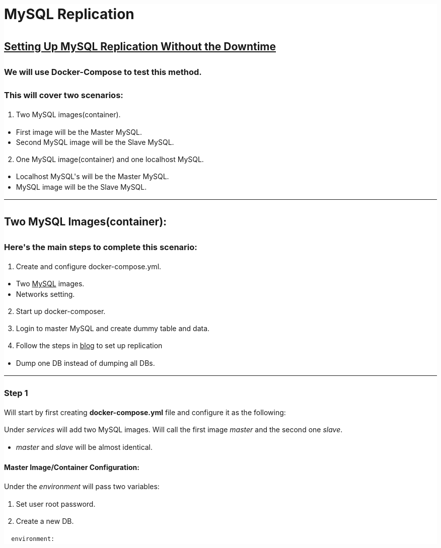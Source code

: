 # MySQL Replication

## [Setting Up MySQL Replication Without the Downtime](https://plusbryan.com/mysql-replication-without-downtime)

### We will use Docker-Compose to test this method.

### This will cover two scenarios:

1.  Two MySQL images(container).
  *   First image will be the Master MySQL.
  *   Second MySQL image will be the Slave MySQL.

2.  One MySQL image(container) and one localhost MySQL.
  *   Localhost MySQL's will be the Master MySQL.
  *   MySQL image will be the Slave MySQL.
 
---

## Two MySQL Images(container):

### Here's the main steps to complete this scenario:
1. Create and configure docker-compose.yml.
 * Two [MySQL](https://hub.docker.com/_/mysql/) images.
 * Networks setting.

2. Start up docker-composer.

3. Login to master MySQL and create dummy table and data.

4. Follow the steps in [blog](https://plusbryan.com/mysql-replication-without-downtime) to set up replication
 * Dump one DB instead of dumping all DBs.

---

### Step 1
Will start by first creating **docker-compose.yml** file and configure it as the following:

Under *services* will add two MySQL images. Will call the first image *master* and the second one *slave*.

- *master* and *slave* will be almost identical.

#### **Master Image/Container Configuration:**
Under the *environment* will pass two variables:

1. Set user root password.

2. Create a new DB.


```
  environment:
```
